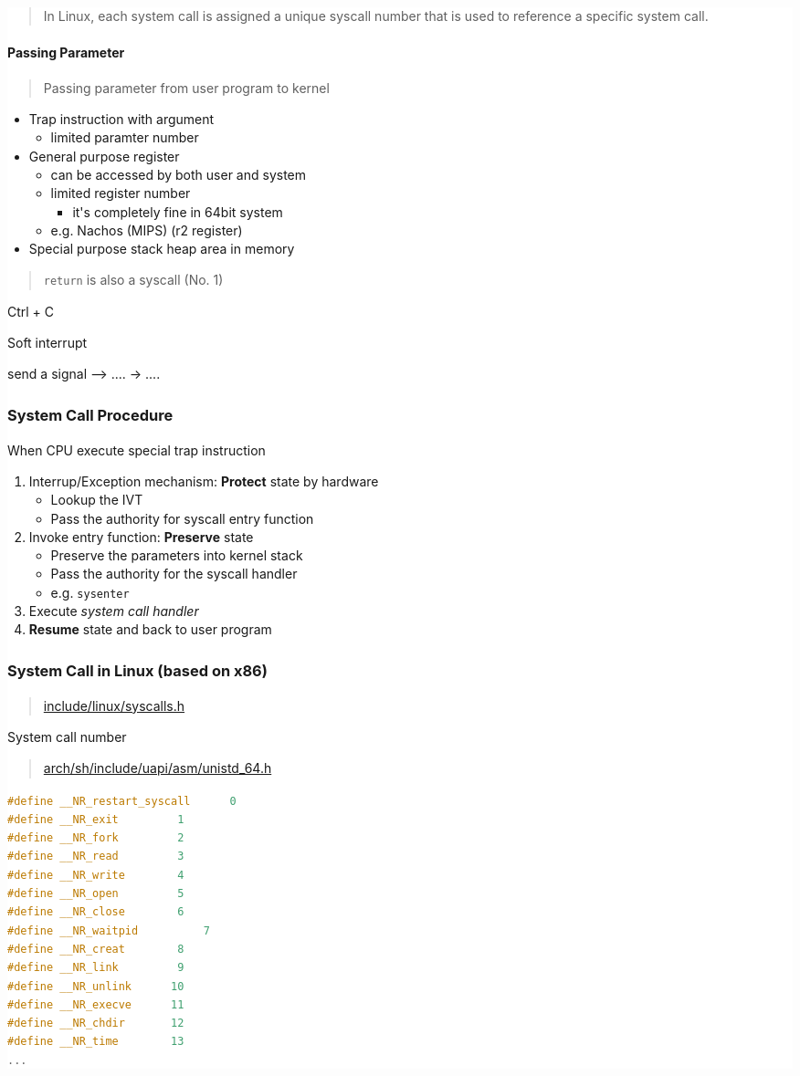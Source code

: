> In Linux, each system call is assigned a unique syscall number that is used to reference a specific system call.

#### Passing Parameter

> Passing parameter from user program to kernel

* Trap instruction with argument
  * limited paramter number
* General purpose register
  * can be accessed by both user and system
  * limited register number
    * it's completely fine in 64bit system
  * e.g. Nachos (MIPS) (r2 register)
* Special purpose stack heap area in memory

> `return` is also a syscall (No. 1)

Ctrl + C

Soft interrupt

send a signal --> .... -> ....

### System Call Procedure

When CPU execute special trap instruction

1. Interrup/Exception mechanism: **Protect** state by hardware
   * Lookup the IVT
   * Pass the authority for syscall entry function
2. Invoke entry function: **Preserve** state
   * Preserve the parameters into kernel stack
   * Pass the authority for the syscall handler
   * e.g. `sysenter`
3. Execute *system call handler*
4. **Resume** state and back to user program

### System Call in Linux (based on x86)

> [include/linux/syscalls.h](https://github.com/torvalds/linux/blob/master/include/linux/syscalls.h)

System call number

> [arch/sh/include/uapi/asm/unistd_64.h](https://github.com/torvalds/linux/blob/master/arch/sh/include/uapi/asm/unistd_64.h)

```c
#define __NR_restart_syscall	  0
#define __NR_exit		  1
#define __NR_fork		  2
#define __NR_read		  3
#define __NR_write		  4
#define __NR_open		  5
#define __NR_close		  6
#define __NR_waitpid		  7
#define __NR_creat		  8
#define __NR_link		  9
#define __NR_unlink		 10
#define __NR_execve		 11
#define __NR_chdir		 12
#define __NR_time		 13
...
```
